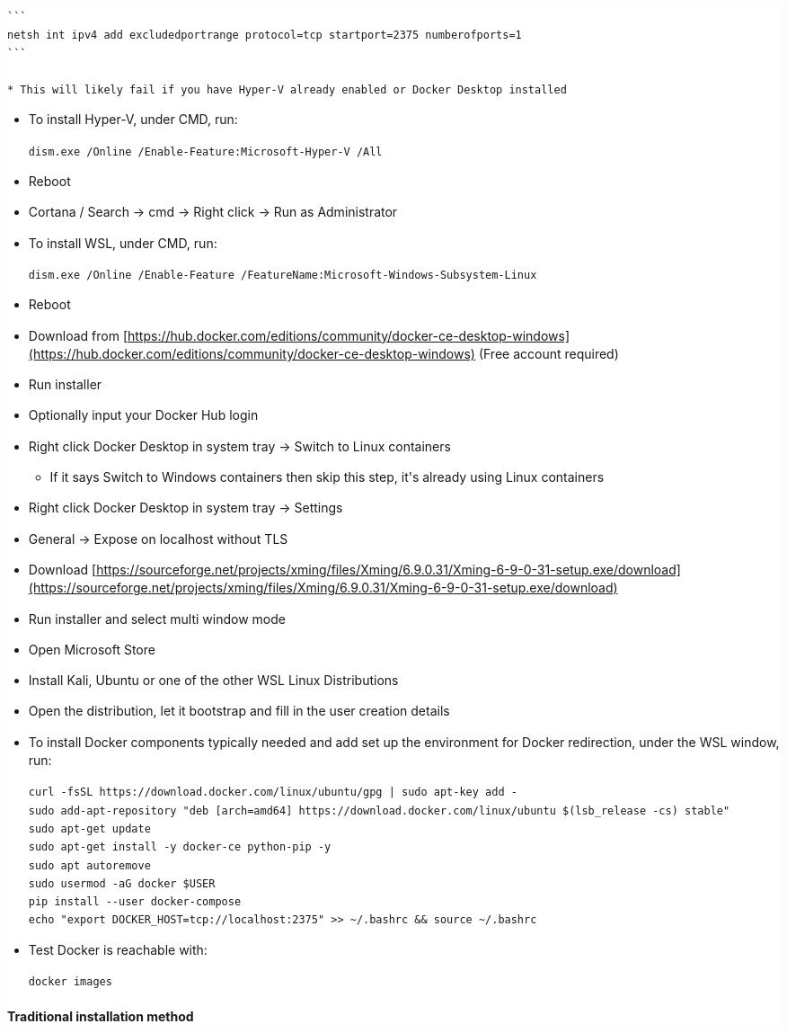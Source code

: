     ```
    netsh int ipv4 add excludedportrange protocol=tcp startport=2375 numberofports=1
    ```

    * This will likely fail if you have Hyper-V already enabled or Docker Desktop installed
*   To install Hyper-V, under CMD, run:

    ```
    dism.exe /Online /Enable-Feature:Microsoft-Hyper-V /All
    ```
* Reboot
* Cortana / Search -> cmd -> Right click -> Run as Administrator
*   To install WSL, under CMD, run:

    ```
    dism.exe /Online /Enable-Feature /FeatureName:Microsoft-Windows-Subsystem-Linux
    ```
* Reboot
* Download from [https://hub.docker.com/editions/community/docker-ce-desktop-windows](https://hub.docker.com/editions/community/docker-ce-desktop-windows) (Free account required)
* Run installer
* Optionally input your Docker Hub login
* Right click Docker Desktop in system tray -> Switch to Linux containers
  * If it says Switch to Windows containers then skip this step, it's already using Linux containers
* Right click Docker Desktop in system tray -> Settings
* General -> Expose on localhost without TLS
* Download [https://sourceforge.net/projects/xming/files/Xming/6.9.0.31/Xming-6-9-0-31-setup.exe/download](https://sourceforge.net/projects/xming/files/Xming/6.9.0.31/Xming-6-9-0-31-setup.exe/download)
* Run installer and select multi window mode
* Open Microsoft Store
* Install Kali, Ubuntu or one of the other WSL Linux Distributions
* Open the distribution, let it bootstrap and fill in the user creation details
*   To install Docker components typically needed and add set up the environment for Docker redirection, under the WSL window, run:

    ```
    curl -fsSL https://download.docker.com/linux/ubuntu/gpg | sudo apt-key add -
    sudo add-apt-repository "deb [arch=amd64] https://download.docker.com/linux/ubuntu $(lsb_release -cs) stable"
    sudo apt-get update
    sudo apt-get install -y docker-ce python-pip -y
    sudo apt autoremove
    sudo usermod -aG docker $USER
    pip install --user docker-compose
    echo "export DOCKER_HOST=tcp://localhost:2375" >> ~/.bashrc && source ~/.bashrc
    ```
*   Test Docker is reachable with:

    ```
    docker images
    ```

#### Traditional installation method
